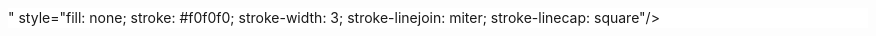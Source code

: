 " style="fill: none; stroke: #f0f0f0; stroke-width: 3; stroke-linejoin: miter; stroke-linecap: square"/>
   </g>
   <g id="patch_15">
    <path d="M 48.77425 261.79845 
L 424.61425 261.79845 
" style="fill: none; stroke: #f0f0f0; stroke-width: 3; stroke-linejoin: miter; stroke-linecap: square"/>
   </g>
   <g id="patch_16">
    <path d="M 48.77425 28.51845 
L 424.61425 28.51845 
" style="fill: none; stroke: #f0f0f0; stroke-width: 3; stroke-linejoin: miter; stroke-linecap: square"/>
   </g>
   <g id="text_19">
    <!-- Top 10 market capitalization -->
    <g transform="translate(94.057525 22.51845)scale(0.2016 -0.2016)">
     <defs>
      <path id="DejaVuSans-54" d="M -19 4666 
L 3928 4666 
L 3928 4134 
L 2272 4134 
L 2272 0 
L 1638 0 
L 1638 4134 
L -19 4134 
L -19 4666 
z
" transform="scale(0.015625)"/>
      <path id="DejaVuSans-6b" d="M 581 4863 
L 1159 4863 
L 1159 1991 
L 2875 3500 
L 3609 3500 
L 1753 1863 
L 3688 0 
L 2938 0 
L 1159 1709 
L 1159 0 
L 581 0 
L 581 4863 
z
" transform="scale(0.015625)"/>
      <path id="DejaVuSans-7a" d="M 353 3500 
L 3084 3500 
L 3084 2975 
L 922 459 
L 3084 459 
L 3084 0 
L 275 0 
L 275 525 
L 2438 3041 
L 353 3041 
L 353 3500 
z
" transform="scale(0.015625)"/>
     </defs>
     <use xlink:href="#DejaVuSans-54"/>
     <use xlink:href="#DejaVuSans-6f" x="44.083984"/>
     <use xlink:href="#DejaVuSans-70" x="105.265625"/>
     <use xlink:href="#DejaVuSans-20" x="168.742188"/>
     <use xlink:href="#DejaVuSans-31" x="200.529297"/>
     <use xlink:href="#DejaVuSans-30" x="264.152344"/>